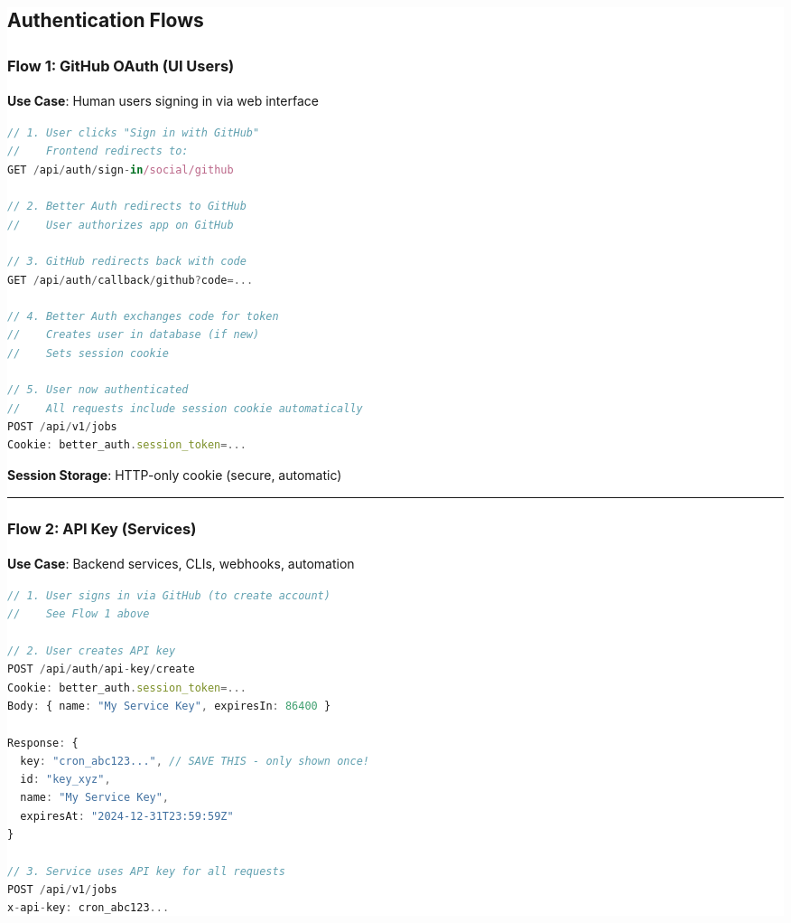 
## Authentication Flows

### Flow 1: GitHub OAuth (UI Users)

**Use Case**: Human users signing in via web interface

```typescript
// 1. User clicks "Sign in with GitHub"
//    Frontend redirects to:
GET /api/auth/sign-in/social/github

// 2. Better Auth redirects to GitHub
//    User authorizes app on GitHub

// 3. GitHub redirects back with code
GET /api/auth/callback/github?code=...

// 4. Better Auth exchanges code for token
//    Creates user in database (if new)
//    Sets session cookie

// 5. User now authenticated
//    All requests include session cookie automatically
POST /api/v1/jobs
Cookie: better_auth.session_token=...
```

**Session Storage**: HTTP-only cookie (secure, automatic)

---

### Flow 2: API Key (Services)

**Use Case**: Backend services, CLIs, webhooks, automation

```typescript
// 1. User signs in via GitHub (to create account)
//    See Flow 1 above

// 2. User creates API key
POST /api/auth/api-key/create
Cookie: better_auth.session_token=...
Body: { name: "My Service Key", expiresIn: 86400 }

Response: {
  key: "cron_abc123...", // SAVE THIS - only shown once!
  id: "key_xyz",
  name: "My Service Key",
  expiresAt: "2024-12-31T23:59:59Z"
}

// 3. Service uses API key for all requests
POST /api/v1/jobs
x-api-key: cron_abc123...
```
